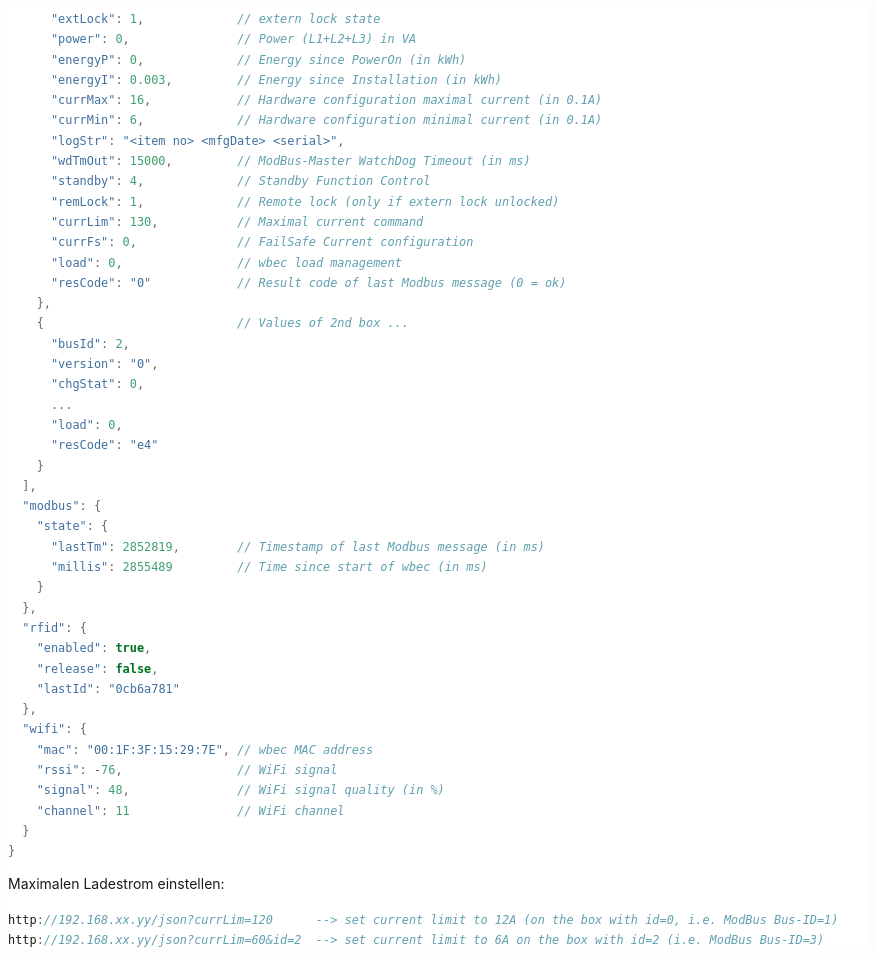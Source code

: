 ```c++
      "extLock": 1,             // extern lock state
      "power": 0,               // Power (L1+L2+L3) in VA
      "energyP": 0,             // Energy since PowerOn (in kWh)
      "energyI": 0.003,         // Energy since Installation (in kWh)
      "currMax": 16,            // Hardware configuration maximal current (in 0.1A)
      "currMin": 6,             // Hardware configuration minimal current (in 0.1A)
      "logStr": "<item no> <mfgDate> <serial>",
      "wdTmOut": 15000,         // ModBus-Master WatchDog Timeout (in ms)
      "standby": 4,             // Standby Function Control 
      "remLock": 1,             // Remote lock (only if extern lock unlocked) 
      "currLim": 130,           // Maximal current command
      "currFs": 0,              // FailSafe Current configuration 
      "load": 0,                // wbec load management
      "resCode": "0"            // Result code of last Modbus message (0 = ok)
    },
    {                           // Values of 2nd box ...
      "busId": 2,
      "version": "0",
      "chgStat": 0,
      ...
      "load": 0,
      "resCode": "e4"
    }
  ],
  "modbus": {
    "state": {
      "lastTm": 2852819,        // Timestamp of last Modbus message (in ms)
      "millis": 2855489         // Time since start of wbec (in ms)
    }
  },
  "rfid": {
    "enabled": true,
    "release": false,
    "lastId": "0cb6a781"
  },
  "wifi": {
    "mac": "00:1F:3F:15:29:7E", // wbec MAC address
    "rssi": -76,                // WiFi signal
    "signal": 48,               // WiFi signal quality (in %)
    "channel": 11               // WiFi channel
  }
}
```

Maximalen Ladestrom einstellen:
```c++
http://192.168.xx.yy/json?currLim=120      --> set current limit to 12A (on the box with id=0, i.e. ModBus Bus-ID=1)
http://192.168.xx.yy/json?currLim=60&id=2  --> set current limit to 6A on the box with id=2 (i.e. ModBus Bus-ID=3)
```
